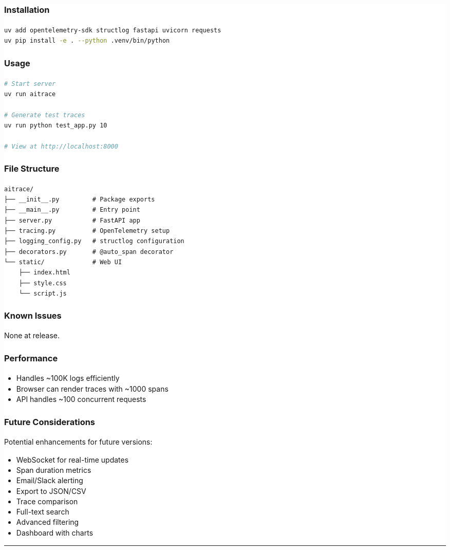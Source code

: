 ### Installation

```bash
uv add opentelemetry-sdk structlog fastapi uvicorn requests
uv pip install -e . --python .venv/bin/python
```

### Usage

```bash
# Start server
uv run aitrace

# Generate test traces
uv run python test_app.py 10

# View at http://localhost:8000
```

### File Structure

```
aitrace/
├── __init__.py         # Package exports
├── __main__.py         # Entry point
├── server.py           # FastAPI app
├── tracing.py          # OpenTelemetry setup
├── logging_config.py   # structlog configuration
├── decorators.py       # @auto_span decorator
└── static/             # Web UI
    ├── index.html
    ├── style.css
    └── script.js
```

### Known Issues

None at release.

### Performance

- Handles ~100K logs efficiently
- Browser can render traces with ~1000 spans
- API handles ~100 concurrent requests

### Future Considerations

Potential enhancements for future versions:

- WebSocket for real-time updates
- Span duration metrics
- Email/Slack alerting
- Export to JSON/CSV
- Trace comparison
- Full-text search
- Advanced filtering
- Dashboard with charts

---